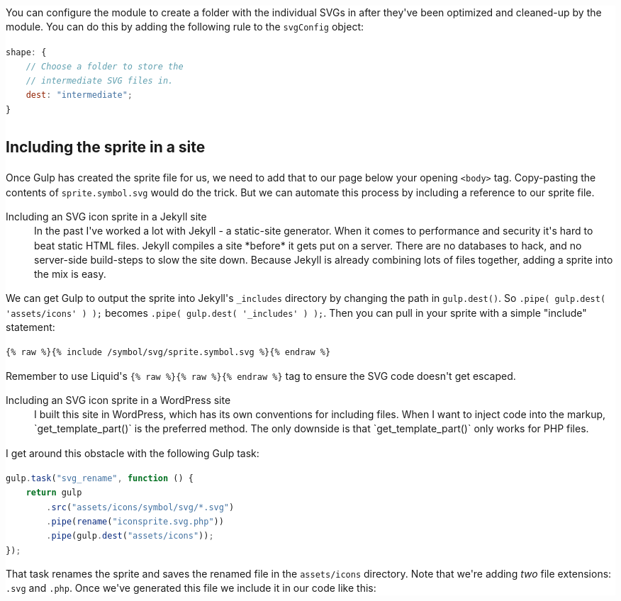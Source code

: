 You can configure the module to create a folder with the individual SVGs in after they've been optimized and cleaned-up by the module. You can do this by adding the following rule to the `svgConfig` object:

```js
shape: {
    // Choose a folder to store the
    // intermediate SVG files in.
    dest: "intermediate";
}
```

## Including the sprite in a site

Once Gulp has created the sprite file for us, we need to add that to our page below your opening `<body>` tag. Copy-pasting the contents of `sprite.symbol.svg` would do the trick. But we can automate this process by including a reference to our sprite file.

<dl>
 	<dt>Including an SVG icon sprite in a Jekyll site</dt>
 	<dd>In the past I've worked a lot with Jekyll - a static-site generator. When it comes to performance and security it's hard to beat static HTML files. Jekyll compiles a site *before* it gets put on a server. There are no databases to hack, and no server-side build-steps to slow the site down. Because Jekyll is already combining lots of files together, adding a sprite into the mix is easy.</dd>
</dl>

We can get Gulp to output the sprite into Jekyll's `_includes` directory by changing the path in `gulp.dest()`. So `.pipe( gulp.dest( 'assets/icons' ) );` becomes `.pipe( gulp.dest( '_includes' ) );`. Then you can pull in your sprite with a simple "include" statement:

```liquid
{% raw %}{% include /symbol/svg/sprite.symbol.svg %}{% endraw %}
```

Remember to use Liquid's `{% raw %}{% raw %}{% endraw %}` tag to ensure the SVG code doesn't get escaped.

<dl>
 	<dt>Including an SVG icon sprite in a WordPress site</dt>
 	<dd>I built this site in WordPress, which has its own conventions for including files. When I want to inject code into the markup, `get_template_part()` is the preferred method. The only downside is that `get_template_part()` only works for PHP files.</dd>
</dl>

I get around this obstacle with the following Gulp task:

```js
gulp.task("svg_rename", function () {
    return gulp
        .src("assets/icons/symbol/svg/*.svg")
        .pipe(rename("iconsprite.svg.php"))
        .pipe(gulp.dest("assets/icons"));
});
```

That task renames the sprite and saves the renamed file in the `assets/icons` directory. Note that we're adding _two_ file extensions: `.svg` and `.php`. Once we've generated this file we include it in our code like this:
